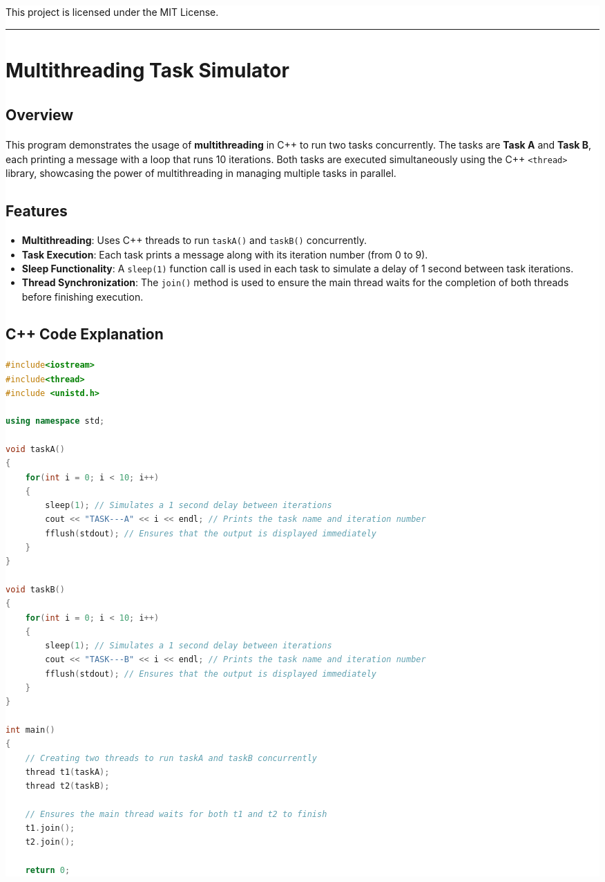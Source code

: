 This project is licensed under the MIT License.

---

# Multithreading Task Simulator

## Overview

This program demonstrates the usage of **multithreading** in C++ to run two tasks concurrently. The tasks are **Task A** and **Task B**, each printing a message with a loop that runs 10 iterations. Both tasks are executed simultaneously using the C++ `<thread>` library, showcasing the power of multithreading in managing multiple tasks in parallel.

## Features

- **Multithreading**: Uses C++ threads to run `taskA()` and `taskB()` concurrently.
- **Task Execution**: Each task prints a message along with its iteration number (from 0 to 9).
- **Sleep Functionality**: A `sleep(1)` function call is used in each task to simulate a delay of 1 second between task iterations.
- **Thread Synchronization**: The `join()` method is used to ensure the main thread waits for the completion of both threads before finishing execution.

## C++ Code Explanation

```cpp
#include<iostream>
#include<thread>
#include <unistd.h>

using namespace std;

void taskA()
{
    for(int i = 0; i < 10; i++)
    {
        sleep(1); // Simulates a 1 second delay between iterations
        cout << "TASK---A" << i << endl; // Prints the task name and iteration number
        fflush(stdout); // Ensures that the output is displayed immediately
    }
}

void taskB()
{
    for(int i = 0; i < 10; i++)
    {
        sleep(1); // Simulates a 1 second delay between iterations
        cout << "TASK---B" << i << endl; // Prints the task name and iteration number
        fflush(stdout); // Ensures that the output is displayed immediately
    }
}

int main()
{
    // Creating two threads to run taskA and taskB concurrently
    thread t1(taskA);
    thread t2(taskB);

    // Ensures the main thread waits for both t1 and t2 to finish
    t1.join();
    t2.join();

    return 0;
```
